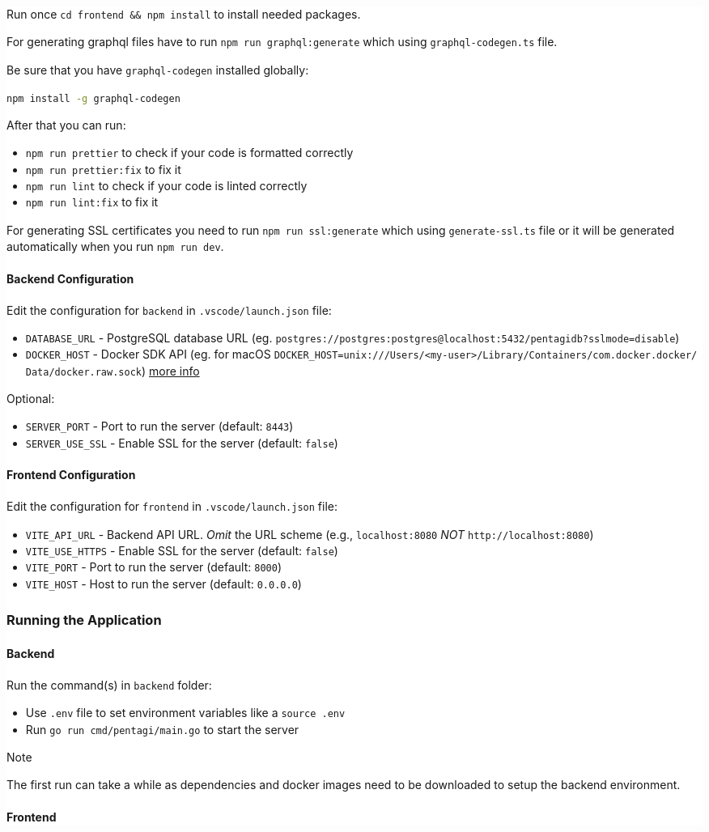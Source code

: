 Run once `cd frontend && npm install` to install needed packages.

For generating graphql files have to run `npm run graphql:generate` which using `graphql-codegen.ts` file.

Be sure that you have `graphql-codegen` installed globally:

```bash
npm install -g graphql-codegen
```

After that you can run:
* `npm run prettier` to check if your code is formatted correctly
* `npm run prettier:fix` to fix it
* `npm run lint` to check if your code is linted correctly
* `npm run lint:fix` to fix it

For generating SSL certificates you need to run `npm run ssl:generate` which using `generate-ssl.ts` file or it will be generated automatically when you run `npm run dev`.

#### Backend Configuration

Edit the configuration for `backend` in `.vscode/launch.json` file:
- `DATABASE_URL` - PostgreSQL database URL (eg. `postgres://postgres:postgres@localhost:5432/pentagidb?sslmode=disable`)
- `DOCKER_HOST` - Docker SDK API (eg. for macOS `DOCKER_HOST=unix:///Users/<my-user>/Library/Containers/com.docker.docker/Data/docker.raw.sock`) [more info](https://stackoverflow.com/a/62757128/5922857)

Optional:
- `SERVER_PORT` - Port to run the server (default: `8443`)
- `SERVER_USE_SSL` - Enable SSL for the server (default: `false`)

#### Frontend Configuration

Edit the configuration for `frontend` in `.vscode/launch.json` file:
- `VITE_API_URL` - Backend API URL. *Omit* the URL scheme (e.g., `localhost:8080` *NOT* `http://localhost:8080`)
- `VITE_USE_HTTPS` - Enable SSL for the server (default: `false`)
- `VITE_PORT` - Port to run the server (default: `8000`)
- `VITE_HOST` - Host to run the server (default: `0.0.0.0`)

### Running the Application

#### Backend

Run the command(s) in `backend` folder:
- Use `.env` file to set environment variables like a `source .env`
- Run `go run cmd/pentagi/main.go` to start the server

> [!NOTE]
> The first run can take a while as dependencies and docker images need to be downloaded to setup the backend environment.

#### Frontend
